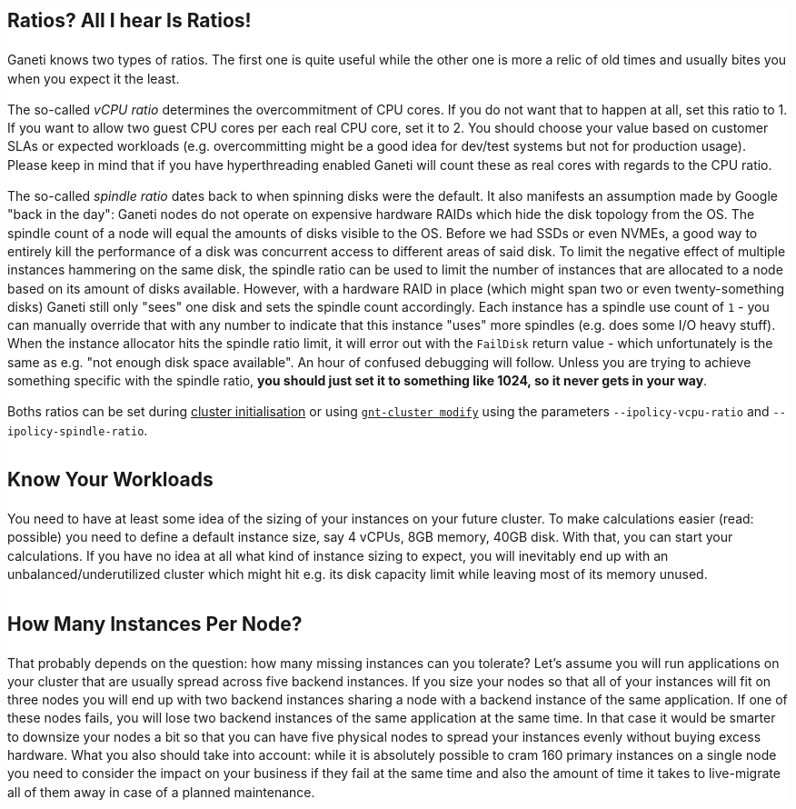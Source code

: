 ## Ratios? All I hear Is Ratios!
Ganeti knows two types of ratios. The first one is quite useful while the other one is more a relic of old times and usually bites you when you expect it the least.

The so-called *vCPU ratio* determines the overcommitment of CPU cores. If you do not want that to happen at all, set this ratio to 1. If you want to allow two guest CPU cores per each real CPU core, set it to 2.
You should choose your value based on customer SLAs or expected workloads (e.g. overcommitting might be a good idea for dev/test systems but not for production usage). Please keep in mind that if you have hyperthreading enabled Ganeti will count these as real cores with regards to the CPU ratio.

The so-called *spindle ratio* dates back to when spinning disks were the default. It also manifests an assumption made by Google "back in the day": Ganeti nodes do not operate on expensive hardware RAIDs which hide the disk topology from the OS. The spindle count of a node will equal the amounts of disks visible to the OS. Before we had SSDs or even NVMEs, a good way to entirely kill the performance of a disk was concurrent access to different areas of said disk. 
To limit the negative effect of multiple instances hammering on the same disk, the spindle ratio can be used to limit the number of instances that are allocated to a node based on its amount of disks available. However, with a hardware RAID in place (which might span two or even twenty-something disks) Ganeti still only "sees" one disk and sets the spindle count accordingly.
Each instance has a spindle use count of `1` - you can manually override that with any number to indicate that this instance "uses" more spindles (e.g. does some I/O heavy stuff).
When the instance allocator hits the spindle ratio limit, it will error out with the `FailDisk` return value - which unfortunately is the same as e.g. "not enough disk space available". An hour of confused debugging will follow.
Unless you are trying to achieve something specific with the spindle ratio, **you should just set it to something like 1024, so it never gets in your way**.

Boths ratios can be set during [cluster initialisation](https://docs.ganeti.org/docs/ganeti/3.0/html/man-gnt-cluster.html#init) or using [`gnt-cluster modify`](https://docs.ganeti.org/docs/ganeti/3.0/html/man-gnt-cluster.html#modify) using the parameters `--ipolicy-vcpu-ratio` and `--ipolicy-spindle-ratio`.

## Know Your Workloads
You need to have at least some idea of the sizing of your instances on your future cluster. To make calculations easier (read: possible) you need to define a default instance size, say 4 vCPUs, 8GB memory, 40GB disk. With that, you can start your calculations. 
If you have no idea at all what kind of instance sizing to expect, you will inevitably end up with an unbalanced/underutilized cluster which might hit e.g. its disk capacity limit while leaving most of its memory unused.

## How Many Instances Per Node?
That probably depends on the question: how many missing instances can you tolerate? Let’s assume you will run applications on your cluster that are usually spread across five backend instances. If you size your nodes so that all of your instances will fit on three nodes you will end up with two backend instances sharing a node with a backend instance of the same application. If one of these nodes fails, you will lose two backend instances of the same application at the same time. In that case it would be smarter to downsize your nodes a bit so that you can have five physical nodes to spread your instances evenly without buying excess hardware.
What you also should take into account: while it is absolutely possible to cram 160 primary instances on a single node you need to consider the impact on your business if they fail at the same time and also the amount of time it takes to live-migrate all of them away in case of a planned maintenance. 
